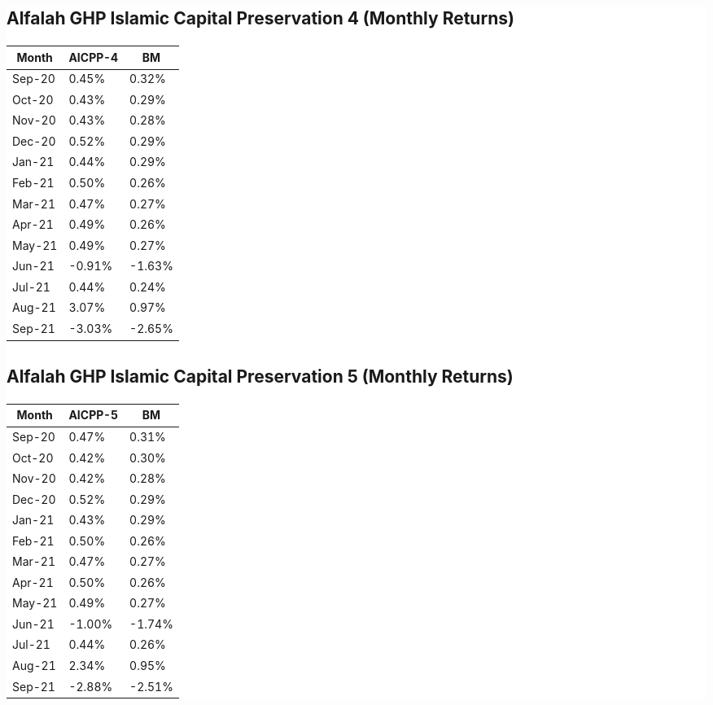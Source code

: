 ## Alfalah GHP Islamic Capital Preservation 4 (Monthly Returns)

| Month  | AICPP-4 | BM     |
| ------ | ------- | ------ |
| Sep-20 | 0.45%   | 0.32%  |
| Oct-20 | 0.43%   | 0.29%  |
| Nov-20 | 0.43%   | 0.28%  |
| Dec-20 | 0.52%   | 0.29%  |
| Jan-21 | 0.44%   | 0.29%  |
| Feb-21 | 0.50%   | 0.26%  |
| Mar-21 | 0.47%   | 0.27%  |
| Apr-21 | 0.49%   | 0.26%  |
| May-21 | 0.49%   | 0.27%  |
| Jun-21 | -0.91%  | -1.63% |
| Jul-21 | 0.44%   | 0.24%  |
| Aug-21 | 3.07%   | 0.97%  |
| Sep-21 | -3.03%  | -2.65% |

## Alfalah GHP Islamic Capital Preservation 5 (Monthly Returns)

| Month  | AICPP-5 | BM     |
| ------ | ------- | ------ |
| Sep-20 | 0.47%   | 0.31%  |
| Oct-20 | 0.42%   | 0.30%  |
| Nov-20 | 0.42%   | 0.28%  |
| Dec-20 | 0.52%   | 0.29%  |
| Jan-21 | 0.43%   | 0.29%  |
| Feb-21 | 0.50%   | 0.26%  |
| Mar-21 | 0.47%   | 0.27%  |
| Apr-21 | 0.50%   | 0.26%  |
| May-21 | 0.49%   | 0.27%  |
| Jun-21 | -1.00%  | -1.74% |
| Jul-21 | 0.44%   | 0.26%  |
| Aug-21 | 2.34%   | 0.95%  |
| Sep-21 | -2.88%  | -2.51% |

